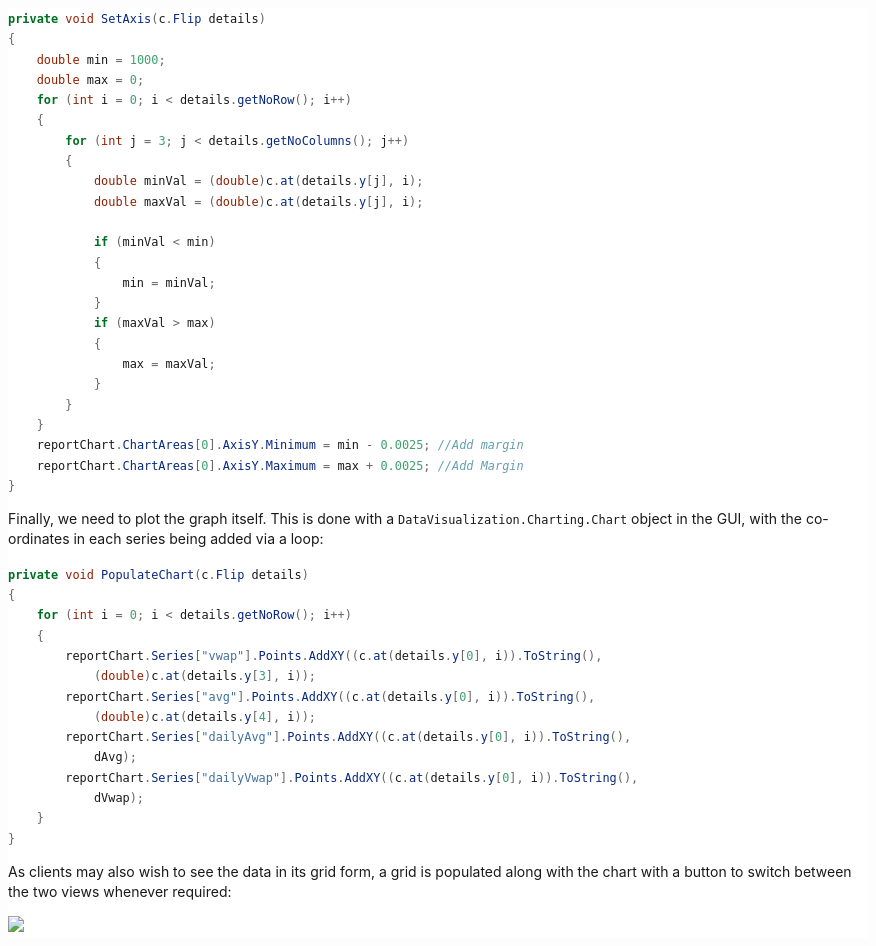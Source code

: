 ```csharp
private void SetAxis(c.Flip details)
{
    double min = 1000;
    double max = 0;
    for (int i = 0; i < details.getNoRow(); i++)
    {
        for (int j = 3; j < details.getNoColumns(); j++)
        {
            double minVal = (double)c.at(details.y[j], i);
            double maxVal = (double)c.at(details.y[j], i);

            if (minVal < min)
            {
                min = minVal;
            }
            if (maxVal > max)
            {
                max = maxVal;
            }
        }
    }
    reportChart.ChartAreas[0].AxisY.Minimum = min - 0.0025; //Add margin
    reportChart.ChartAreas[0].AxisY.Maximum = max + 0.0025; //Add Margin
}
```

Finally, we need to plot the graph itself. This is done with a
`DataVisualization.Charting.Chart` object in the GUI, with the co-ordinates in each series being added via a loop:

```csharp
private void PopulateChart(c.Flip details)
{
    for (int i = 0; i < details.getNoRow(); i++)
    {
        reportChart.Series["vwap"].Points.AddXY((c.at(details.y[0], i)).ToString(),
            (double)c.at(details.y[3], i));
        reportChart.Series["avg"].Points.AddXY((c.at(details.y[0], i)).ToString(),
            (double)c.at(details.y[4], i));
        reportChart.Series["dailyAvg"].Points.AddXY((c.at(details.y[0], i)).ToString(),
            dAvg);
        reportChart.Series["dailyVwap"].Points.AddXY((c.at(details.y[0], i)).ToString(),
            dVwap);
    } 
}
```

As clients may also wish to see the data in its grid form, a grid is
populated along with the chart with a button to switch between the two
views whenever required:

![](img/image11.png)

